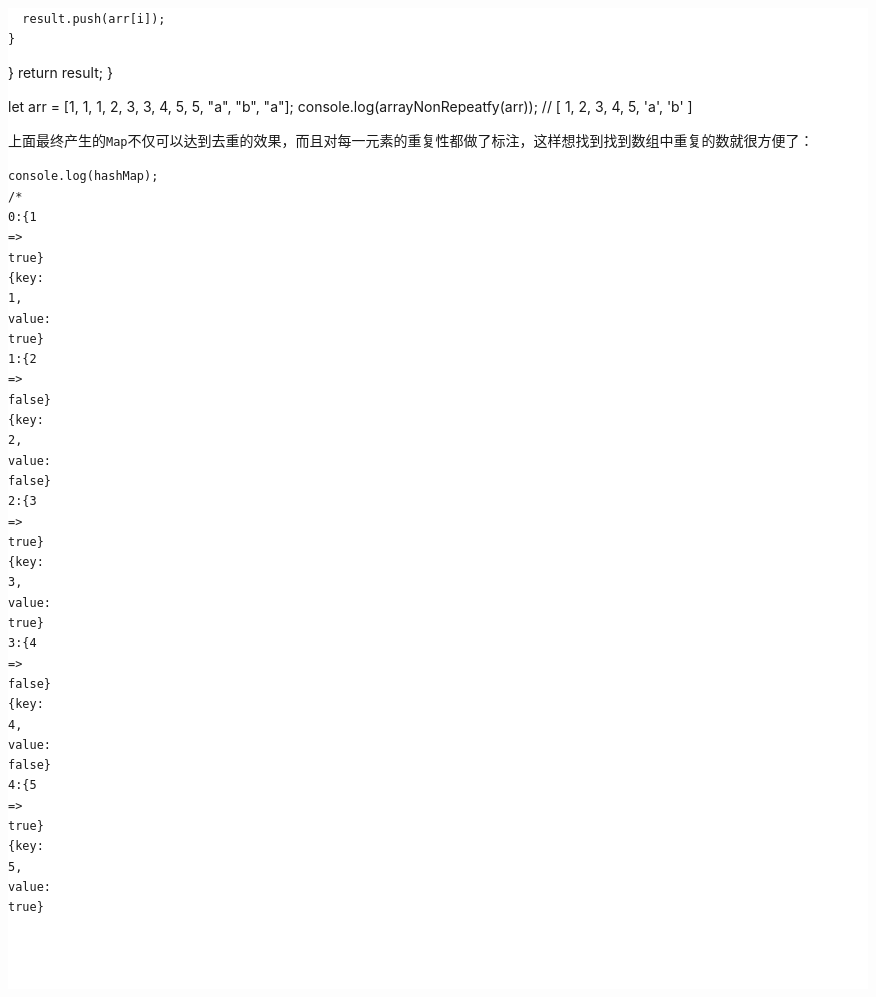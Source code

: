       result.push(arr[i]);
    }
  } 
  <span class="hljs-keyword">return</span> result;
}

<span class="hljs-keyword">let</span> arr = [<span class="hljs-number">1</span>, <span class="hljs-number">1</span>, <span class="hljs-number">1</span>, <span class="hljs-number">2</span>, <span class="hljs-number">3</span>, <span class="hljs-number">3</span>, <span class="hljs-number">4</span>, <span class="hljs-number">5</span>, <span class="hljs-number">5</span>, <span class="hljs-string">&quot;a&quot;</span>, <span class="hljs-string">&quot;b&quot;</span>, <span class="hljs-string">&quot;a&quot;</span>];
<span class="hljs-built_in">console</span>.log(arrayNonRepeatfy(arr)); <span class="hljs-comment">// [ 1, 2, 3, 4, 5, &apos;a&apos;, &apos;b&apos; ]</span></code></pre><p>&#x4E0A;&#x9762;&#x6700;&#x7EC8;&#x4EA7;&#x751F;&#x7684;<code>Map</code>&#x4E0D;&#x4EC5;&#x53EF;&#x4EE5;&#x8FBE;&#x5230;&#x53BB;&#x91CD;&#x7684;&#x6548;&#x679C;&#xFF0C;&#x800C;&#x4E14;&#x5BF9;&#x6BCF;&#x4E00;&#x5143;&#x7D20;&#x7684;&#x91CD;&#x590D;&#x6027;&#x90FD;&#x505A;&#x4E86;&#x6807;&#x6CE8;&#xFF0C;&#x8FD9;&#x6837;&#x60F3;&#x627E;&#x5230;&#x627E;&#x5230;&#x6570;&#x7EC4;&#x4E2D;&#x91CD;&#x590D;&#x7684;&#x6570;&#x5C31;&#x5F88;&#x65B9;&#x4FBF;&#x4E86;&#xFF1A;</p><div class="widget-codetool" style="display:none"><div class="widget-codetool--inner"><span class="selectCode code-tool" data-toggle="tooltip" data-placement="top" title="" data-original-title="&#x5168;&#x9009;"></span> <span type="button" class="copyCode code-tool" data-toggle="tooltip" data-placement="top" data-clipboard-text="console.log(hashMap);
/*
0:{1 =&gt; true} {key: 1, value: true}
1:{2 =&gt; false} {key: 2, value: false}
2:{3 =&gt; true} {key: 3, value: true}
3:{4 =&gt; false} {key: 4, value: false}
4:{5 =&gt; true} {key: 5, value: true}
5:{&quot;a&quot; =&gt; true} {key: &quot;a&quot;, value: true}
6:{&quot;b&quot; =&gt; false} {key: &quot;b&quot;, value: false}
*/" title="" data-original-title="&#x590D;&#x5236;"></span> <span type="button" class="saveToNote code-tool" data-toggle="tooltip" data-placement="top" title="" data-original-title="&#x653E;&#x8FDB;&#x7B14;&#x8BB0;"></span></div></div><pre class="hljs yaml"><code><span class="hljs-string">console.log(hashMap);</span>
<span class="hljs-string">/*</span>
<span class="hljs-number">0</span><span class="hljs-string">:{1</span> <span class="hljs-string">=&gt;</span> <span class="hljs-literal">true</span><span class="hljs-string">}</span> <span class="hljs-string">{key:</span> <span class="hljs-number">1</span><span class="hljs-string">,</span> <span class="hljs-attr">value:</span> <span class="hljs-literal">true</span><span class="hljs-string">}</span>
<span class="hljs-number">1</span><span class="hljs-string">:{2</span> <span class="hljs-string">=&gt;</span> <span class="hljs-literal">false</span><span class="hljs-string">}</span> <span class="hljs-string">{key:</span> <span class="hljs-number">2</span><span class="hljs-string">,</span> <span class="hljs-attr">value:</span> <span class="hljs-literal">false</span><span class="hljs-string">}</span>
<span class="hljs-number">2</span><span class="hljs-string">:{3</span> <span class="hljs-string">=&gt;</span> <span class="hljs-literal">true</span><span class="hljs-string">}</span> <span class="hljs-string">{key:</span> <span class="hljs-number">3</span><span class="hljs-string">,</span> <span class="hljs-attr">value:</span> <span class="hljs-literal">true</span><span class="hljs-string">}</span>
<span class="hljs-number">3</span><span class="hljs-string">:{4</span> <span class="hljs-string">=&gt;</span> <span class="hljs-literal">false</span><span class="hljs-string">}</span> <span class="hljs-string">{key:</span> <span class="hljs-number">4</span><span class="hljs-string">,</span> <span class="hljs-attr">value:</span> <span class="hljs-literal">false</span><span class="hljs-string">}</span>
<span class="hljs-number">4</span><span class="hljs-string">:{5</span> <span class="hljs-string">=&gt;</span> <span class="hljs-literal">true</span><span class="hljs-string">}</span> <span class="hljs-string">{key:</span> <span class="hljs-number">5</span><span class="hljs-string">,</span> <span class="hljs-attr">value:</span> <span class="hljs-literal">true</span><span class="hljs-string">}</span>